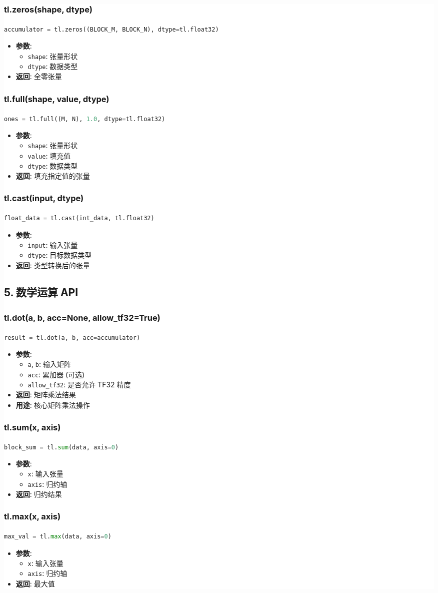 ### tl.zeros(shape, dtype)
```python
accumulator = tl.zeros((BLOCK_M, BLOCK_N), dtype=tl.float32)
```
- **参数**:
  - `shape`: 张量形状
  - `dtype`: 数据类型
- **返回**: 全零张量

### tl.full(shape, value, dtype)
```python
ones = tl.full((M, N), 1.0, dtype=tl.float32)
```
- **参数**:
  - `shape`: 张量形状
  - `value`: 填充值
  - `dtype`: 数据类型
- **返回**: 填充指定值的张量

### tl.cast(input, dtype)
```python
float_data = tl.cast(int_data, tl.float32)
```
- **参数**:
  - `input`: 输入张量
  - `dtype`: 目标数据类型
- **返回**: 类型转换后的张量

## 5. 数学运算 API

### tl.dot(a, b, acc=None, allow_tf32=True)
```python
result = tl.dot(a, b, acc=accumulator)
```
- **参数**:
  - `a`, `b`: 输入矩阵
  - `acc`: 累加器 (可选)
  - `allow_tf32`: 是否允许 TF32 精度
- **返回**: 矩阵乘法结果
- **用途**: 核心矩阵乘法操作

### tl.sum(x, axis)
```python
block_sum = tl.sum(data, axis=0)
```
- **参数**:
  - `x`: 输入张量
  - `axis`: 归约轴
- **返回**: 归约结果

### tl.max(x, axis)
```python
max_val = tl.max(data, axis=0)
```
- **参数**:
  - `x`: 输入张量
  - `axis`: 归约轴
- **返回**: 最大值
